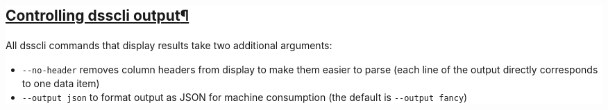 



[Controlling dsscli output](#id12)[¶](#controlling-dsscli-output "Permalink to this heading")
---------------------------------------------------------------------------------------------


All dsscli commands that display results take two additional arguments:


* `--no-header` removes column headers from display to make them easier to parse (each line of the output directly corresponds to one data item)
* `--output json` to format output as JSON for machine consumption (the default is `--output fancy`)